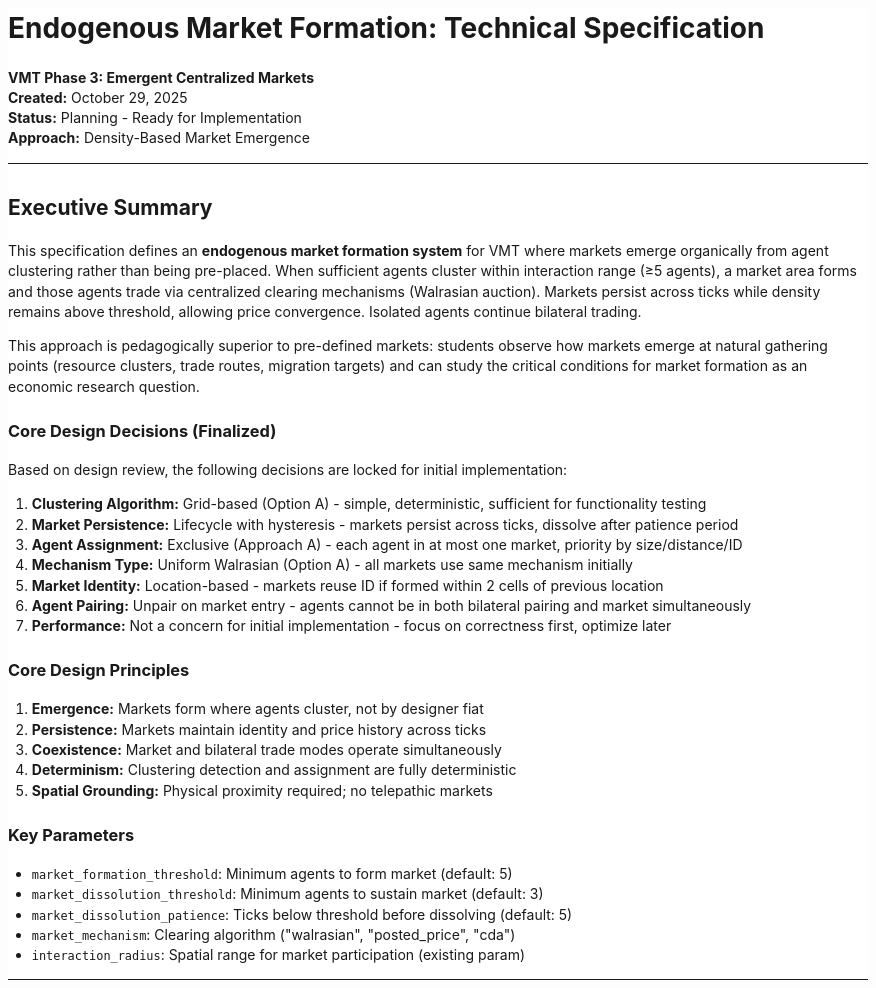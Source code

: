 # Endogenous Market Formation: Technical Specification
**VMT Phase 3: Emergent Centralized Markets**  
**Created:** October 29, 2025  
**Status:** Planning - Ready for Implementation  
**Approach:** Density-Based Market Emergence

---

## Executive Summary

This specification defines an **endogenous market formation system** for VMT where markets emerge organically from agent clustering rather than being pre-placed. When sufficient agents cluster within interaction range (≥5 agents), a market area forms and those agents trade via centralized clearing mechanisms (Walrasian auction). Markets persist across ticks while density remains above threshold, allowing price convergence. Isolated agents continue bilateral trading.

This approach is pedagogically superior to pre-defined markets: students observe how markets emerge at natural gathering points (resource clusters, trade routes, migration targets) and can study the critical conditions for market formation as an economic research question.

### Core Design Decisions (Finalized)

Based on design review, the following decisions are locked for initial implementation:

1. **Clustering Algorithm:** Grid-based (Option A) - simple, deterministic, sufficient for functionality testing
2. **Market Persistence:** Lifecycle with hysteresis - markets persist across ticks, dissolve after patience period
3. **Agent Assignment:** Exclusive (Approach A) - each agent in at most one market, priority by size/distance/ID
4. **Mechanism Type:** Uniform Walrasian (Option A) - all markets use same mechanism initially
5. **Market Identity:** Location-based - markets reuse ID if formed within 2 cells of previous location
6. **Agent Pairing:** Unpair on market entry - agents cannot be in both bilateral pairing and market simultaneously
7. **Performance:** Not a concern for initial implementation - focus on correctness first, optimize later

### Core Design Principles

1. **Emergence:** Markets form where agents cluster, not by designer fiat
2. **Persistence:** Markets maintain identity and price history across ticks
3. **Coexistence:** Market and bilateral trade modes operate simultaneously
4. **Determinism:** Clustering detection and assignment are fully deterministic
5. **Spatial Grounding:** Physical proximity required; no telepathic markets

### Key Parameters

- `market_formation_threshold`: Minimum agents to form market (default: 5)
- `market_dissolution_threshold`: Minimum agents to sustain market (default: 3)
- `market_dissolution_patience`: Ticks below threshold before dissolving (default: 5)
- `market_mechanism`: Clearing algorithm ("walrasian", "posted_price", "cda")
- `interaction_radius`: Spatial range for market participation (existing param)

---